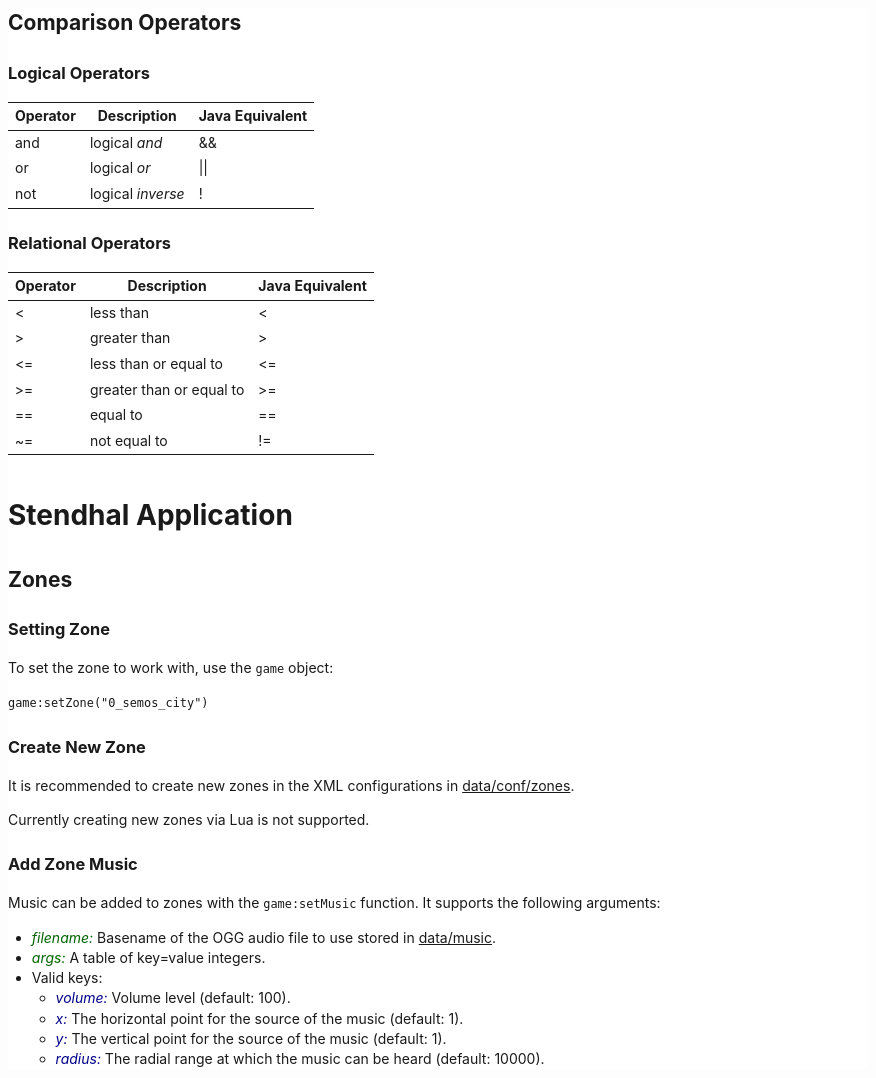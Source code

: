 ## Comparison Operators

### Logical Operators

| Operator | Description        | Java Equivalent |
| -------- | ------------------ | --------------- |
| and      | logical *and*      | &amp;&amp;      |
| or       | logical *or*       | \|\|            |
| not      | logical *inverse*  | !               |

### Relational Operators

| Operator | Description              | Java Equivalent |
| -------- | ------------------------ | --------------- |
| &lt;     | less than                | &lt;            |
| &gt;     | greater than             | &gt;            |
| &lt;=    | less than or equal to    | &lt;=           |
| &gt;=    | greater than or equal to | &gt;=           |
| ==       | equal to                 | ==              |
| ~=       | not equal to             | !=              |

# Stendhal Application

## Zones

### Setting Zone

To set the zone to work with, use the `game` object:

```
game:setZone("0_semos_city")
```

### Create New Zone

It is recommended to create new zones in the XML configurations in [data/conf/zones](https://github.com/arianne/stendhal/blob/master/data/conf/zones).

Currently creating new zones via Lua is not supported.

### Add Zone Music

Music can be added to zones with the `game:setMusic` function. It supports the following arguments:
* <span style="color:darkgreen; font-style:italic;">filename:</span> Basename of the OGG audio file to use stored in [data/music](https://github.com/arianne/stendhal/blob/master/data/music).
* <span style="color:darkgreen; font-style:italic;">args:</span> A table of key=value integers.
* Valid keys:
  * <span style="color:darkblue; font-style:italic;">volume:</span> Volume level (default: 100).
  * <span style="color:darkblue; font-style:italic;">x:</span> The horizontal point for the source of the music (default: 1).
  * <span style="color:darkblue; font-style:italic;">y:</span> The vertical point for the source of the music (default: 1).
  * <span style="color:darkblue; font-style:italic;">radius:</span> The radial range at which the music can be heard (default: 10000).
